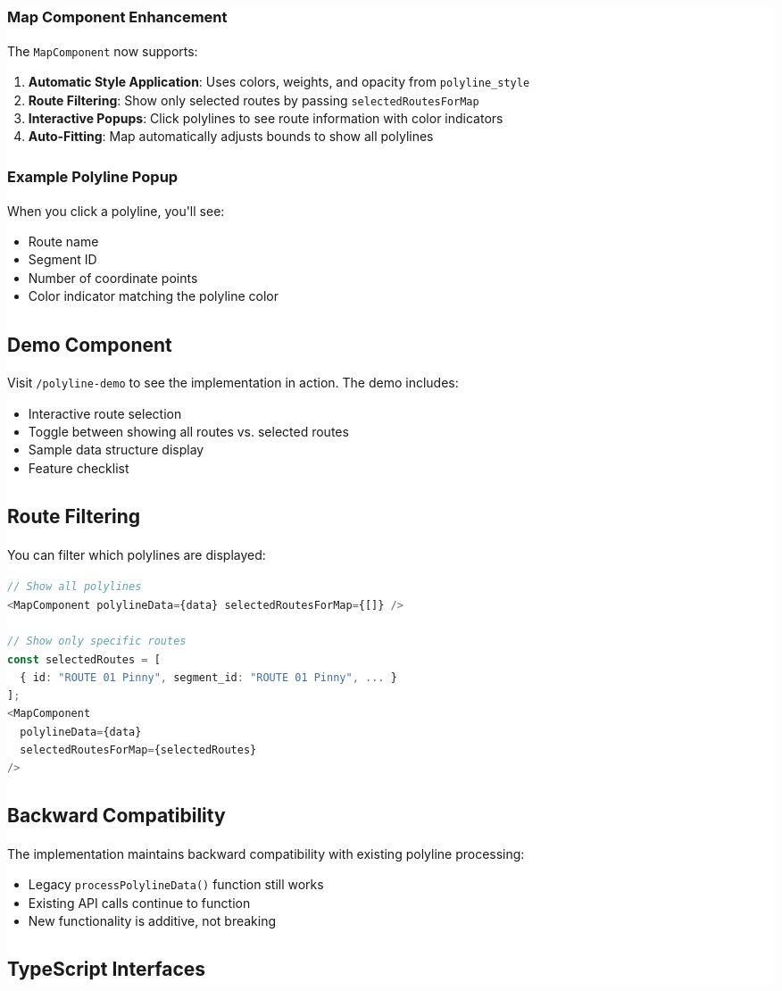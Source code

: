 ### Map Component Enhancement

The `MapComponent` now supports:

1. **Automatic Style Application**: Uses colors, weights, and opacity from `polyline_style`
2. **Route Filtering**: Show only selected routes by passing `selectedRoutesForMap`
3. **Interactive Popups**: Click polylines to see route information with color indicators
4. **Auto-Fitting**: Map automatically adjusts bounds to show all polylines

### Example Polyline Popup

When you click a polyline, you'll see:
- Route name
- Segment ID
- Number of coordinate points
- Color indicator matching the polyline color

## Demo Component

Visit `/polyline-demo` to see the implementation in action. The demo includes:

- Interactive route selection
- Toggle between showing all routes vs. selected routes
- Sample data structure display
- Feature checklist

## Route Filtering

You can filter which polylines are displayed:

```typescript
// Show all polylines
<MapComponent polylineData={data} selectedRoutesForMap={[]} />

// Show only specific routes
const selectedRoutes = [
  { id: "ROUTE 01 Pinny", segment_id: "ROUTE 01 Pinny", ... }
];
<MapComponent 
  polylineData={data} 
  selectedRoutesForMap={selectedRoutes} 
/>
```

## Backward Compatibility

The implementation maintains backward compatibility with existing polyline processing:

- Legacy `processPolylineData()` function still works
- Existing API calls continue to function
- New functionality is additive, not breaking

## TypeScript Interfaces
